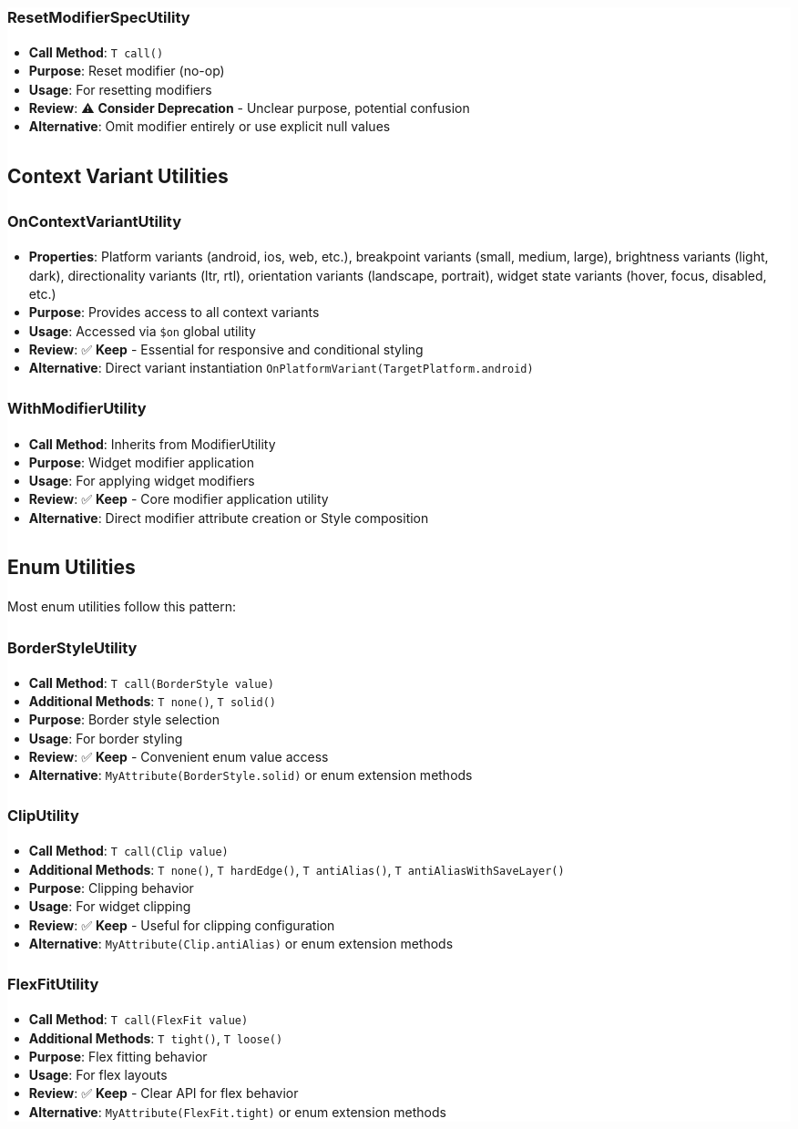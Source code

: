 ### ResetModifierSpecUtility<T>
- **Call Method**: `T call()`
- **Purpose**: Reset modifier (no-op)
- **Usage**: For resetting modifiers
- **Review**: ⚠️ **Consider Deprecation** - Unclear purpose, potential confusion
- **Alternative**: Omit modifier entirely or use explicit null values

## Context Variant Utilities

### OnContextVariantUtility
- **Properties**: Platform variants (android, ios, web, etc.), breakpoint variants (small, medium, large), brightness variants (light, dark), directionality variants (ltr, rtl), orientation variants (landscape, portrait), widget state variants (hover, focus, disabled, etc.)
- **Purpose**: Provides access to all context variants
- **Usage**: Accessed via `$on` global utility
- **Review**: ✅ **Keep** - Essential for responsive and conditional styling
- **Alternative**: Direct variant instantiation `OnPlatformVariant(TargetPlatform.android)`

### WithModifierUtility<T>
- **Call Method**: Inherits from ModifierUtility
- **Purpose**: Widget modifier application
- **Usage**: For applying widget modifiers
- **Review**: ✅ **Keep** - Core modifier application utility
- **Alternative**: Direct modifier attribute creation or Style composition

## Enum Utilities

Most enum utilities follow this pattern:

### BorderStyleUtility<T>
- **Call Method**: `T call(BorderStyle value)`
- **Additional Methods**: `T none()`, `T solid()`
- **Purpose**: Border style selection
- **Usage**: For border styling
- **Review**: ✅ **Keep** - Convenient enum value access
- **Alternative**: `MyAttribute(BorderStyle.solid)` or enum extension methods

### ClipUtility<T>
- **Call Method**: `T call(Clip value)`
- **Additional Methods**: `T none()`, `T hardEdge()`, `T antiAlias()`, `T antiAliasWithSaveLayer()`
- **Purpose**: Clipping behavior
- **Usage**: For widget clipping
- **Review**: ✅ **Keep** - Useful for clipping configuration
- **Alternative**: `MyAttribute(Clip.antiAlias)` or enum extension methods

### FlexFitUtility<T>
- **Call Method**: `T call(FlexFit value)`
- **Additional Methods**: `T tight()`, `T loose()`
- **Purpose**: Flex fitting behavior
- **Usage**: For flex layouts
- **Review**: ✅ **Keep** - Clear API for flex behavior
- **Alternative**: `MyAttribute(FlexFit.tight)` or enum extension methods
